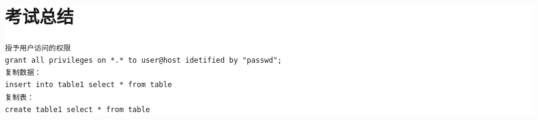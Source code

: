 #  考试总结

```
授予用户访问的权限
grant all privileges on *.* to user@host idetified by "passwd";
复制数据：
insert into table1 select * from table
复制表：
create table1 select * from table
```

